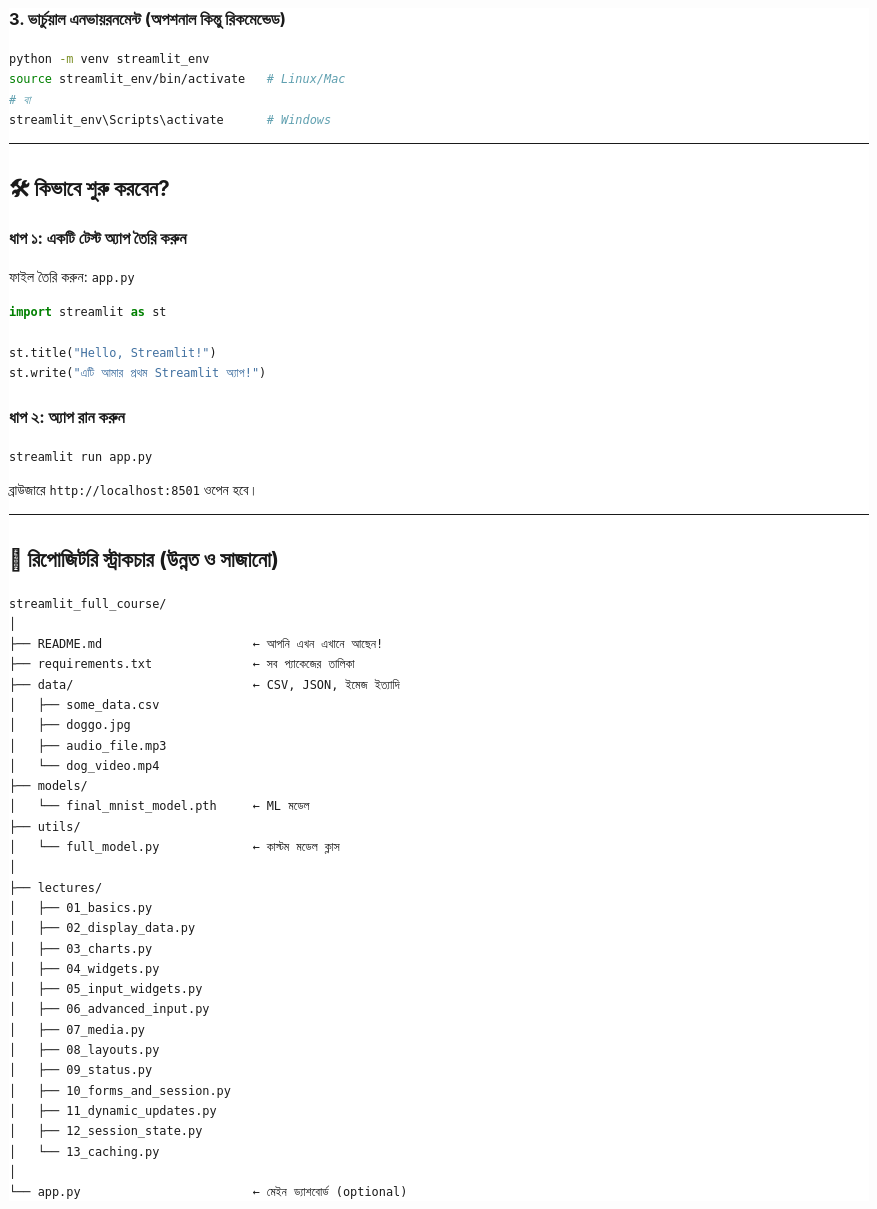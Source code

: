 ### 3. ভার্চুয়াল এনভায়রনমেন্ট (অপশনাল কিন্তু রিকমেন্ডেড)
```bash
python -m venv streamlit_env
source streamlit_env/bin/activate   # Linux/Mac
# বা
streamlit_env\Scripts\activate      # Windows
```

---

## 🛠️ কিভাবে শুরু করবেন?

### ধাপ ১: একটি টেস্ট অ্যাপ তৈরি করুন
ফাইল তৈরি করুন: `app.py`
```python
import streamlit as st

st.title("Hello, Streamlit!")
st.write("এটি আমার প্রথম Streamlit অ্যাপ!")
```

### ধাপ ২: অ্যাপ রান করুন
```bash
streamlit run app.py
```
ব্রাউজারে `http://localhost:8501` ওপেন হবে।

---

## 📁 রিপোজিটরি স্ট্রাকচার (উন্নত ও সাজানো)

```
streamlit_full_course/
│
├── README.md                     ← আপনি এখন এখানে আছেন!
├── requirements.txt              ← সব প্যাকেজের তালিকা
├── data/                         ← CSV, JSON, ইমেজ ইত্যাদি
│   ├── some_data.csv
│   ├── doggo.jpg
│   ├── audio_file.mp3
│   └── dog_video.mp4
├── models/
│   └── final_mnist_model.pth     ← ML মডেল
├── utils/
│   └── full_model.py             ← কাস্টম মডেল ক্লাস
│
├── lectures/
│   ├── 01_basics.py
│   ├── 02_display_data.py
│   ├── 03_charts.py
│   ├── 04_widgets.py
│   ├── 05_input_widgets.py
│   ├── 06_advanced_input.py
│   ├── 07_media.py
│   ├── 08_layouts.py
│   ├── 09_status.py
│   ├── 10_forms_and_session.py
│   ├── 11_dynamic_updates.py
│   ├── 12_session_state.py
│   └── 13_caching.py
│
└── app.py                        ← মেইন ড্যাশবোর্ড (optional)
```
